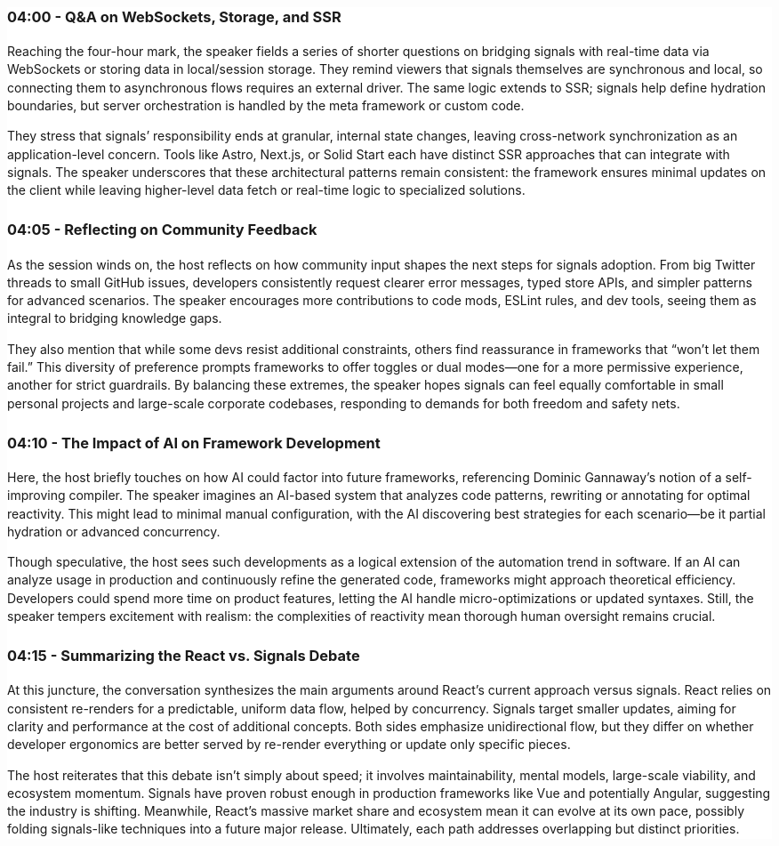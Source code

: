 ### 04:00 - Q&A on WebSockets, Storage, and SSR

Reaching the four-hour mark, the speaker fields a series of shorter questions on bridging signals with real-time data via WebSockets or storing data in local/session storage. They remind viewers that signals themselves are synchronous and local, so connecting them to asynchronous flows requires an external driver. The same logic extends to SSR; signals help define hydration boundaries, but server orchestration is handled by the meta framework or custom code.

They stress that signals’ responsibility ends at granular, internal state changes, leaving cross-network synchronization as an application-level concern. Tools like Astro, Next.js, or Solid Start each have distinct SSR approaches that can integrate with signals. The speaker underscores that these architectural patterns remain consistent: the framework ensures minimal updates on the client while leaving higher-level data fetch or real-time logic to specialized solutions.

### 04:05 - Reflecting on Community Feedback

As the session winds on, the host reflects on how community input shapes the next steps for signals adoption. From big Twitter threads to small GitHub issues, developers consistently request clearer error messages, typed store APIs, and simpler patterns for advanced scenarios. The speaker encourages more contributions to code mods, ESLint rules, and dev tools, seeing them as integral to bridging knowledge gaps.

They also mention that while some devs resist additional constraints, others find reassurance in frameworks that “won’t let them fail.” This diversity of preference prompts frameworks to offer toggles or dual modes—one for a more permissive experience, another for strict guardrails. By balancing these extremes, the speaker hopes signals can feel equally comfortable in small personal projects and large-scale corporate codebases, responding to demands for both freedom and safety nets.

### 04:10 - The Impact of AI on Framework Development

Here, the host briefly touches on how AI could factor into future frameworks, referencing Dominic Gannaway’s notion of a self-improving compiler. The speaker imagines an AI-based system that analyzes code patterns, rewriting or annotating for optimal reactivity. This might lead to minimal manual configuration, with the AI discovering best strategies for each scenario—be it partial hydration or advanced concurrency.

Though speculative, the host sees such developments as a logical extension of the automation trend in software. If an AI can analyze usage in production and continuously refine the generated code, frameworks might approach theoretical efficiency. Developers could spend more time on product features, letting the AI handle micro-optimizations or updated syntaxes. Still, the speaker tempers excitement with realism: the complexities of reactivity mean thorough human oversight remains crucial.

### 04:15 - Summarizing the React vs. Signals Debate

At this juncture, the conversation synthesizes the main arguments around React’s current approach versus signals. React relies on consistent re-renders for a predictable, uniform data flow, helped by concurrency. Signals target smaller updates, aiming for clarity and performance at the cost of additional concepts. Both sides emphasize unidirectional flow, but they differ on whether developer ergonomics are better served by re-render everything or update only specific pieces.

The host reiterates that this debate isn’t simply about speed; it involves maintainability, mental models, large-scale viability, and ecosystem momentum. Signals have proven robust enough in production frameworks like Vue and potentially Angular, suggesting the industry is shifting. Meanwhile, React’s massive market share and ecosystem mean it can evolve at its own pace, possibly folding signals-like techniques into a future major release. Ultimately, each path addresses overlapping but distinct priorities.
